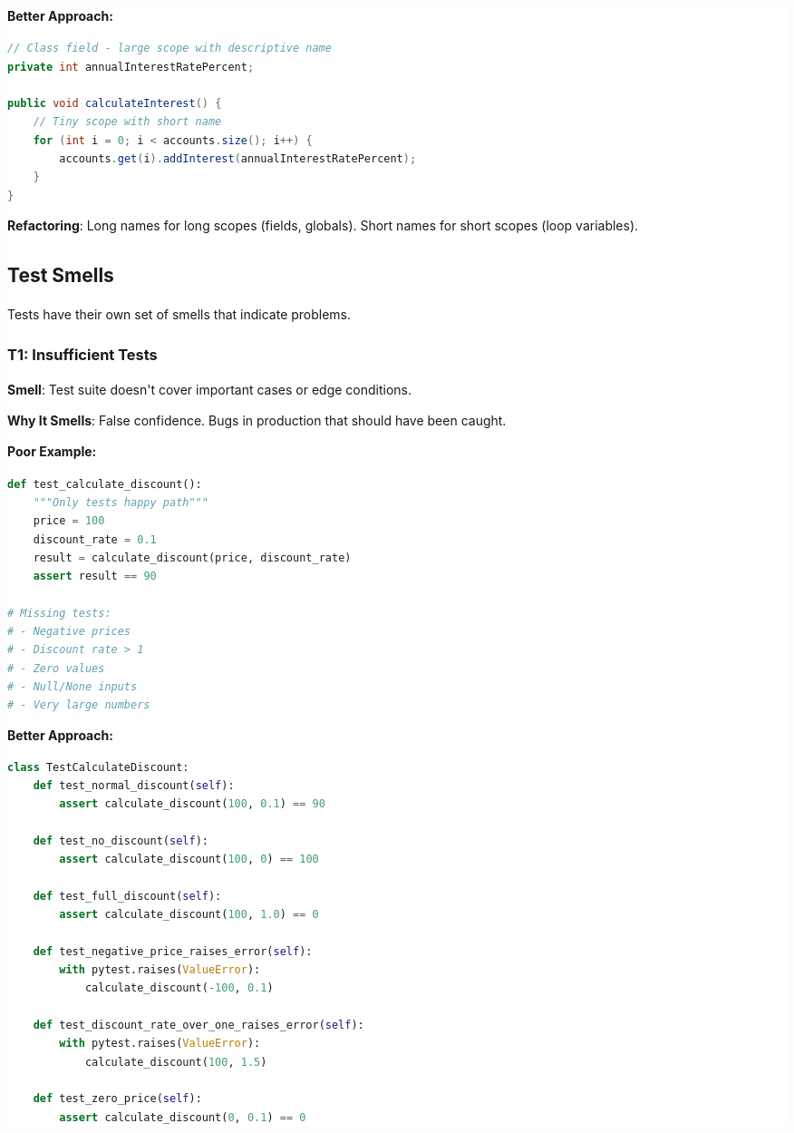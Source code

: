 **Better Approach:**
```java
// Class field - large scope with descriptive name
private int annualInterestRatePercent;

public void calculateInterest() {
    // Tiny scope with short name
    for (int i = 0; i < accounts.size(); i++) {
        accounts.get(i).addInterest(annualInterestRatePercent);
    }
}
```

**Refactoring**: Long names for long scopes (fields, globals). Short names for short scopes (loop variables).

## Test Smells

Tests have their own set of smells that indicate problems.

### T1: Insufficient Tests

**Smell**: Test suite doesn't cover important cases or edge conditions.

**Why It Smells**: False confidence. Bugs in production that should have been caught.

**Poor Example:**
```python
def test_calculate_discount():
    """Only tests happy path"""
    price = 100
    discount_rate = 0.1
    result = calculate_discount(price, discount_rate)
    assert result == 90

# Missing tests:
# - Negative prices
# - Discount rate > 1
# - Zero values
# - Null/None inputs
# - Very large numbers
```

**Better Approach:**
```python
class TestCalculateDiscount:
    def test_normal_discount(self):
        assert calculate_discount(100, 0.1) == 90

    def test_no_discount(self):
        assert calculate_discount(100, 0) == 100

    def test_full_discount(self):
        assert calculate_discount(100, 1.0) == 0

    def test_negative_price_raises_error(self):
        with pytest.raises(ValueError):
            calculate_discount(-100, 0.1)

    def test_discount_rate_over_one_raises_error(self):
        with pytest.raises(ValueError):
            calculate_discount(100, 1.5)

    def test_zero_price(self):
        assert calculate_discount(0, 0.1) == 0
```
